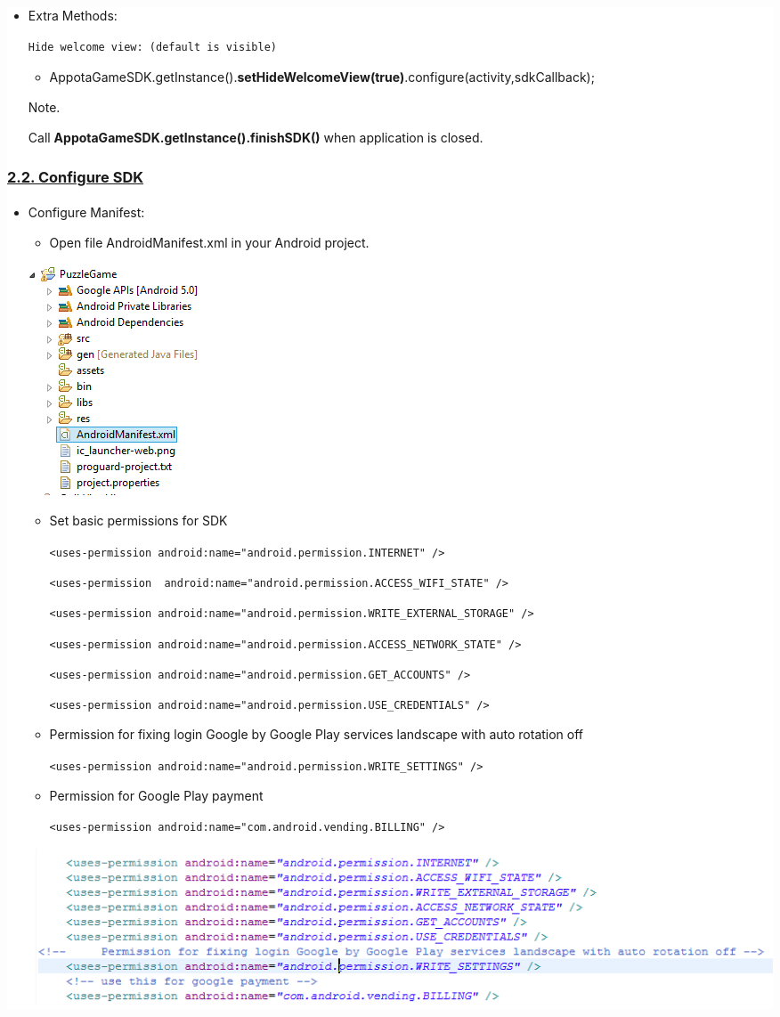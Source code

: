 
* Extra Methods:

      Hide welcome view: (default is visible)


	- AppotaGameSDK.getInstance().**setHideWelcomeView(true)**.configure(activity,sdkCallback);


	Note.

	Call **AppotaGameSDK.getInstance().finishSDK()**  when application is closed.

	
### [2.2. Configure SDK](#header22)

*	Configure Manifest:
	
	* Open file AndroidManifest.xml in your Android project.
	
	![manifest_file](docs/images/manifest_file.PNG)
	    

	* Set basic permissions for SDK

		`<uses-permission android:name="android.permission.INTERNET" />`
    
		`<uses-permission  android:name="android.permission.ACCESS_WIFI_STATE" />`

    	`<uses-permission android:name="android.permission.WRITE_EXTERNAL_STORAGE" />`

    	`<uses-permission android:name="android.permission.ACCESS_NETWORK_STATE" />`

    	`<uses-permission android:name="android.permission.GET_ACCOUNTS" />`

    	`<uses-permission android:name="android.permission.USE_CREDENTIALS" />`

    * Permission for fixing login Google by Google Play services landscape with auto rotation off

    	`<uses-permission android:name="android.permission.WRITE_SETTINGS" />`

    * Permission for Google Play payment

    	`<uses-permission android:name="com.android.vending.BILLING" />`

	![permission](docs/images/permission.PNG)
